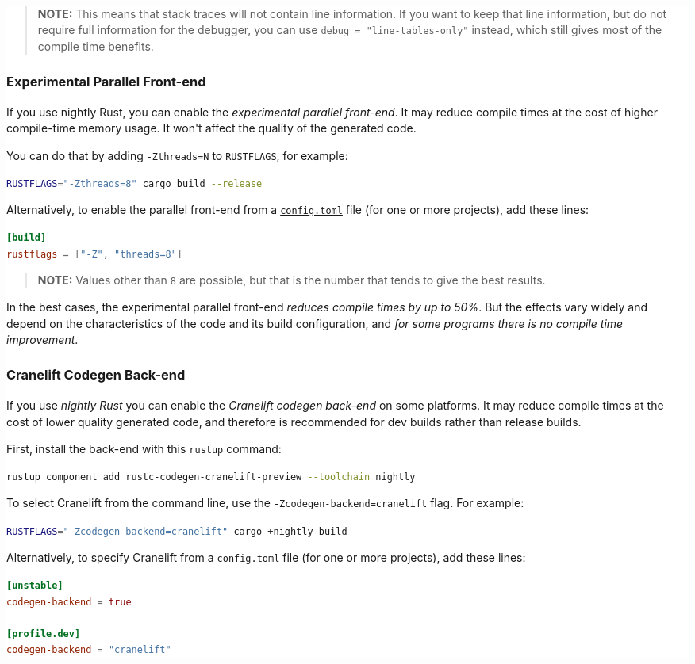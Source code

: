 > **NOTE:** This means that stack traces will not contain line information. If you want to keep that line information, but do not require full information for the debugger, you can use `debug = "line-tables-only"` instead, which still gives most of the compile time benefits.

### Experimental Parallel Front-end

If you use nightly Rust, you can enable the *experimental parallel front-end*. It may reduce compile times at the cost of higher compile-time memory usage. It won't affect the quality of the generated code.

You can do that by adding `-Zthreads=N` to `RUSTFLAGS`, for example:

```bash
RUSTFLAGS="-Zthreads=8" cargo build --release
```

Alternatively, to enable the parallel front-end from a [`config.toml`](https://doc.rust-lang.org/cargo/reference/config.html) file (for one or more projects), add these lines:

```toml
[build]
rustflags = ["-Z", "threads=8"]
```

> **NOTE:** Values other than `8` are possible, but that is the number that tends to give the best results.

In the best cases, the experimental parallel front-end *reduces compile times by up to 50%*. But the effects vary widely and depend on the characteristics of the code and its build configuration, and *for some programs there is no compile time improvement*.

### Cranelift Codegen Back-end

If you use *nightly Rust* you can enable the *Cranelift codegen back-end* on some platforms. It may reduce compile times at the cost of lower quality generated code, and therefore is recommended for dev builds rather than release builds.

First, install the back-end with this `rustup` command:

```bash
rustup component add rustc-codegen-cranelift-preview --toolchain nightly
```

To select Cranelift from the command line, use the `-Zcodegen-backend=cranelift` flag. For example:

```bash
RUSTFLAGS="-Zcodegen-backend=cranelift" cargo +nightly build
```

Alternatively, to specify Cranelift from a [`config.toml`](https://doc.rust-lang.org/cargo/reference/config.html) file (for one or more projects), add these lines:

```toml
[unstable]
codegen-backend = true

[profile.dev]
codegen-backend = "cranelift"
```
